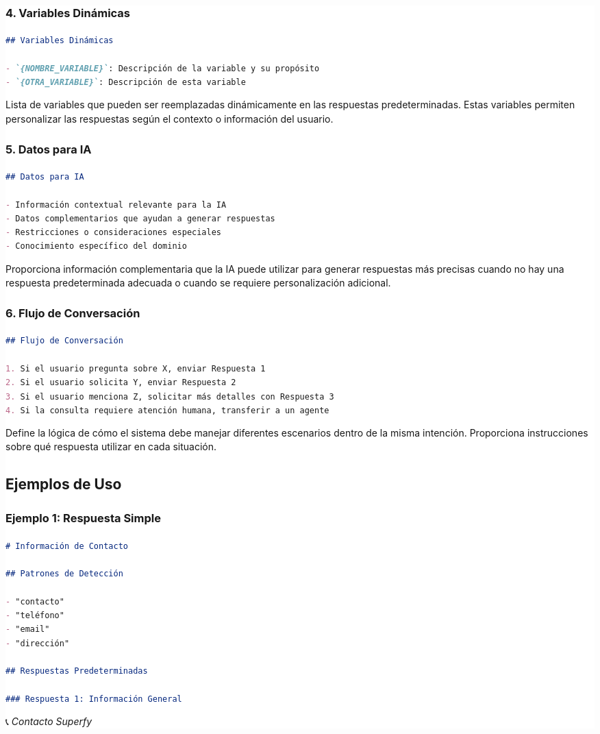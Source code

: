 ### 4. Variables Dinámicas

```markdown
## Variables Dinámicas

- `{NOMBRE_VARIABLE}`: Descripción de la variable y su propósito
- `{OTRA_VARIABLE}`: Descripción de esta variable
```

Lista de variables que pueden ser reemplazadas dinámicamente en las respuestas predeterminadas. Estas variables permiten personalizar las respuestas según el contexto o información del usuario.

### 5. Datos para IA

```markdown
## Datos para IA

- Información contextual relevante para la IA
- Datos complementarios que ayudan a generar respuestas
- Restricciones o consideraciones especiales
- Conocimiento específico del dominio
```

Proporciona información complementaria que la IA puede utilizar para generar respuestas más precisas cuando no hay una respuesta predeterminada adecuada o cuando se requiere personalización adicional.

### 6. Flujo de Conversación

```markdown
## Flujo de Conversación

1. Si el usuario pregunta sobre X, enviar Respuesta 1
2. Si el usuario solicita Y, enviar Respuesta 2
3. Si el usuario menciona Z, solicitar más detalles con Respuesta 3
4. Si la consulta requiere atención humana, transferir a un agente
```

Define la lógica de cómo el sistema debe manejar diferentes escenarios dentro de la misma intención. Proporciona instrucciones sobre qué respuesta utilizar en cada situación.

## Ejemplos de Uso

### Ejemplo 1: Respuesta Simple

```markdown
# Información de Contacto

## Patrones de Detección

- "contacto"
- "teléfono"
- "email"
- "dirección"

## Respuestas Predeterminadas

### Respuesta 1: Información General

```
📞 *Contacto Superfy*
